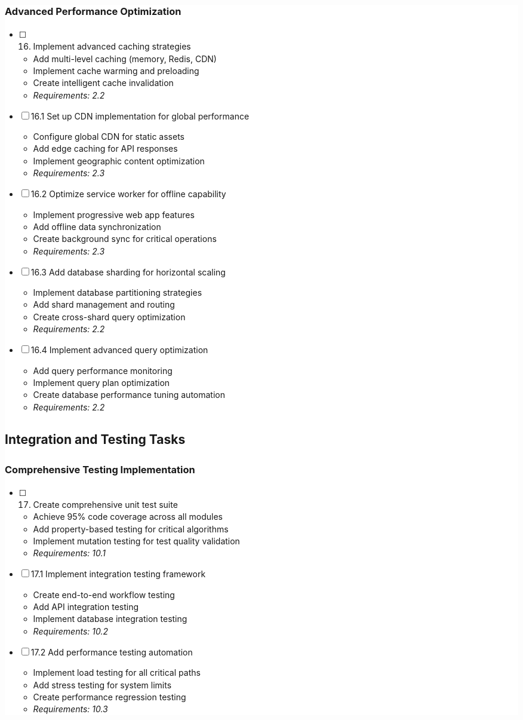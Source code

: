 ### Advanced Performance Optimization

- [ ] 16. Implement advanced caching strategies
  - Add multi-level caching (memory, Redis, CDN)
  - Implement cache warming and preloading
  - Create intelligent cache invalidation
  - _Requirements: 2.2_

- [ ] 16.1 Set up CDN implementation for global performance
  - Configure global CDN for static assets
  - Add edge caching for API responses
  - Implement geographic content optimization
  - _Requirements: 2.3_

- [ ] 16.2 Optimize service worker for offline capability
  - Implement progressive web app features
  - Add offline data synchronization
  - Create background sync for critical operations
  - _Requirements: 2.3_

- [ ] 16.3 Add database sharding for horizontal scaling
  - Implement database partitioning strategies
  - Add shard management and routing
  - Create cross-shard query optimization
  - _Requirements: 2.2_

- [ ] 16.4 Implement advanced query optimization
  - Add query performance monitoring
  - Implement query plan optimization
  - Create database performance tuning automation
  - _Requirements: 2.2_

## Integration and Testing Tasks

### Comprehensive Testing Implementation

- [ ] 17. Create comprehensive unit test suite
  - Achieve 95% code coverage across all modules
  - Add property-based testing for critical algorithms
  - Implement mutation testing for test quality validation
  - _Requirements: 10.1_

- [ ] 17.1 Implement integration testing framework
  - Create end-to-end workflow testing
  - Add API integration testing
  - Implement database integration testing
  - _Requirements: 10.2_

- [ ] 17.2 Add performance testing automation
  - Implement load testing for all critical paths
  - Add stress testing for system limits
  - Create performance regression testing
  - _Requirements: 10.3_
